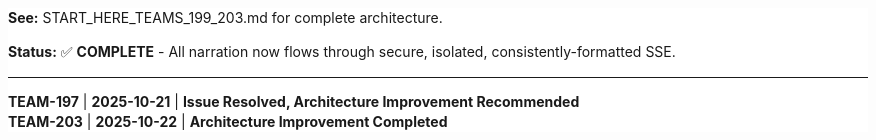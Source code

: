 **See:** START_HERE_TEAMS_199_203.md for complete architecture.

**Status:** ✅ **COMPLETE** - All narration now flows through secure, isolated, consistently-formatted SSE.

---

**TEAM-197** | **2025-10-21** | **Issue Resolved, Architecture Improvement Recommended**  
**TEAM-203** | **2025-10-22** | **Architecture Improvement Completed**
